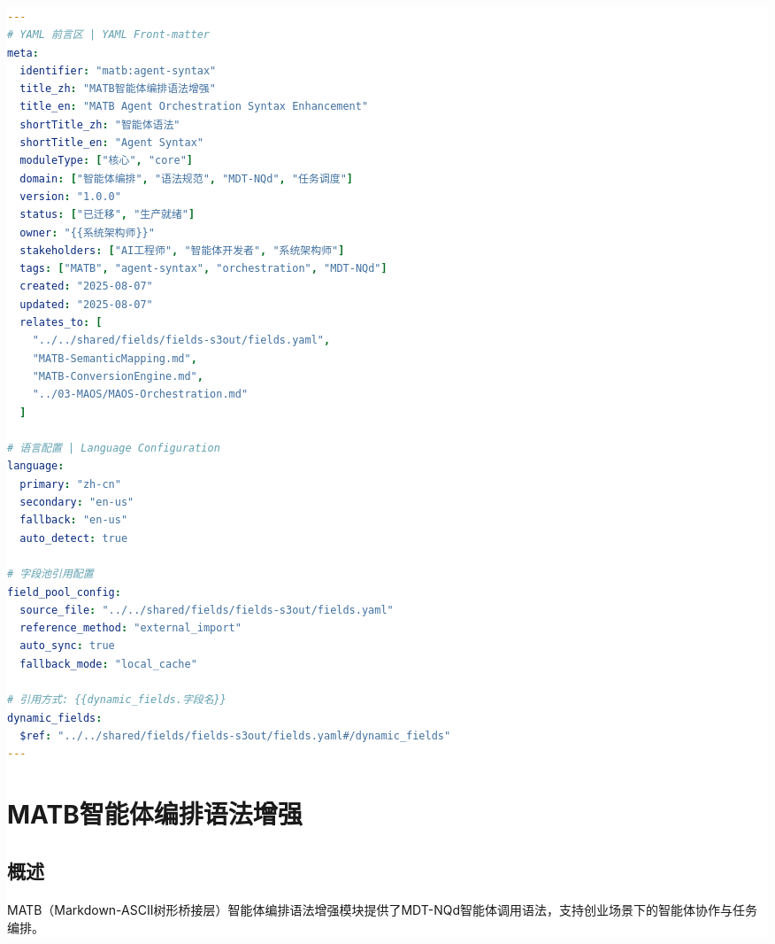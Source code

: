 ```yaml
---
# YAML 前言区 | YAML Front-matter
meta:
  identifier: "matb:agent-syntax"
  title_zh: "MATB智能体编排语法增强"
  title_en: "MATB Agent Orchestration Syntax Enhancement"
  shortTitle_zh: "智能体语法"
  shortTitle_en: "Agent Syntax"
  moduleType: ["核心", "core"]
  domain: ["智能体编排", "语法规范", "MDT-NQd", "任务调度"]
  version: "1.0.0"
  status: ["已迁移", "生产就绪"]
  owner: "{{系统架构师}}"
  stakeholders: ["AI工程师", "智能体开发者", "系统架构师"]
  tags: ["MATB", "agent-syntax", "orchestration", "MDT-NQd"]
  created: "2025-08-07"
  updated: "2025-08-07"
  relates_to: [
    "../../shared/fields/fields-s3out/fields.yaml",
    "MATB-SemanticMapping.md",
    "MATB-ConversionEngine.md",
    "../03-MAOS/MAOS-Orchestration.md"
  ]

# 语言配置 | Language Configuration
language:
  primary: "zh-cn"
  secondary: "en-us"
  fallback: "en-us"
  auto_detect: true

# 字段池引用配置
field_pool_config:
  source_file: "../../shared/fields/fields-s3out/fields.yaml"
  reference_method: "external_import"
  auto_sync: true
  fallback_mode: "local_cache"

# 引用方式: {{dynamic_fields.字段名}}
dynamic_fields:
  $ref: "../../shared/fields/fields-s3out/fields.yaml#/dynamic_fields"
---
```


# MATB智能体编排语法增强

## 概述

MATB（Markdown-ASCII树形桥接层）智能体编排语法增强模块提供了MDT-NQd智能体调用语法，支持创业场景下的智能体协作与任务编排。
